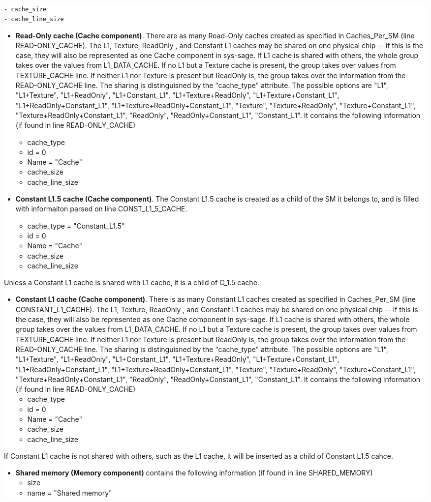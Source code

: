     - cache_size
    - cache_line_size

- **Read-Only cache (Cache component)**. There are as many Read-Only caches created as specified in Caches_Per_SM (line READ-ONLY_CACHE). The L1, Texture, ReadOnly , and Constant L1 caches may be shared on one physical chip -- if this is the case, they will also be represented as one Cache component in sys-sage. If L1 cache is shared with others, the whole group takes over the values from L1_DATA_CACHE. If no L1 but a Texture cache is present, the group takes over values from TEXTURE_CACHE line. If neither L1 nor Texture is present but ReadOnly is, the group takes over the information from the READ-ONLY_CACHE line. The sharing is distinguisned by the "cache_type" attribute. The possible options are "L1", "L1+Texture", "L1+ReadOnly", "L1+Constant_L1", "L1+Texture+ReadOnly", "L1+Texture+Constant_L1", "L1+ReadOnly+Constant_L1", "L1+Texture+ReadOnly+Constant_L1", "Texture", "Texture+ReadOnly", "Texture+Constant_L1", "Texture+ReadOnly+Constant_L1", "ReadOnly", "ReadOnly+Constant_L1", "Constant_L1". It contains the following information (if found in line READ-ONLY_CACHE)
    - cache_type
    - id = 0
    - Name = "Cache"
    - cache_size
    - cache_line_size

- **Constant L1.5 cache (Cache component)**. The Constant L1.5 cache is created as a child of the SM it belongs to, and is filled with informaiton parsed on line CONST_L1_5_CACHE.
    - cache_type = "Constant_L1.5"
    - id = 0
    - Name = "Cache"
    - cache_size
    - cache_line_size

Unless a Constant L1 cache is shared with L1 cache, it is a child of C_1.5 cache.

- **Constant L1 cache (Cache component)**. There is as many Constant L1 caches created as specified in Caches_Per_SM (line CONSTANT_L1_CACHE). The L1, Texture, ReadOnly , and Constant L1 caches may be shared on one physical chip -- if this is the case, they will also be represented as one Cache component in sys-sage. If L1 cache is shared with others, the whole group takes over the values from L1_DATA_CACHE. If no L1 but a Texture cache is present, the group takes over values from TEXTURE_CACHE line. If neither L1 nor Texture is present but ReadOnly is, the group takes over the information from the READ-ONLY_CACHE line. The sharing is distinguisned by the "cache_type" attribute. The possible options are "L1", "L1+Texture", "L1+ReadOnly", "L1+Constant_L1", "L1+Texture+ReadOnly", "L1+Texture+Constant_L1", "L1+ReadOnly+Constant_L1", "L1+Texture+ReadOnly+Constant_L1", "Texture", "Texture+ReadOnly", "Texture+Constant_L1", "Texture+ReadOnly+Constant_L1", "ReadOnly", "ReadOnly+Constant_L1", "Constant_L1". It contains the following information (if found in line READ-ONLY_CACHE)
    - cache_type
    - id = 0
    - Name = "Cache"
    - cache_size
    - cache_line_size

If Constant L1 cache is not shared with others, such as the L1 cache, it will be inserted as a child of Constant L1.5 cahce.

- **Shared memory (Memory component)** contains the following information (if found in line SHARED_MEMORY)
    - size
    - name = "Shared memory"
